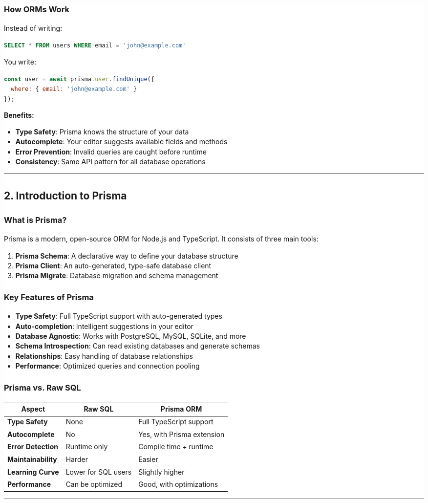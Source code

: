 ### How ORMs Work
Instead of writing:
```sql
SELECT * FROM users WHERE email = 'john@example.com'
```

You write:
```javascript
const user = await prisma.user.findUnique({
  where: { email: 'john@example.com' }
});
```

**Benefits:**
- **Type Safety**: Prisma knows the structure of your data
- **Autocomplete**: Your editor suggests available fields and methods
- **Error Prevention**: Invalid queries are caught before runtime
- **Consistency**: Same API pattern for all database operations

---

## 2. Introduction to Prisma

### What is Prisma?
Prisma is a modern, open-source ORM for Node.js and TypeScript. It consists of three main tools:

1. **Prisma Schema**: A declarative way to define your database structure
2. **Prisma Client**: An auto-generated, type-safe database client
3. **Prisma Migrate**: Database migration and schema management

### Key Features of Prisma
- **Type Safety**: Full TypeScript support with auto-generated types
- **Auto-completion**: Intelligent suggestions in your editor
- **Database Agnostic**: Works with PostgreSQL, MySQL, SQLite, and more
- **Schema Introspection**: Can read existing databases and generate schemas
- **Relationships**: Easy handling of database relationships
- **Performance**: Optimized queries and connection pooling

### Prisma vs. Raw SQL
| Aspect | Raw SQL | Prisma ORM |
|--------|---------|------------|
| **Type Safety** | None | Full TypeScript support |
| **Autocomplete** | No | Yes, with Prisma extension |
| **Error Detection** | Runtime only | Compile time + runtime |
| **Maintainability** | Harder | Easier |
| **Learning Curve** | Lower for SQL users | Slightly higher |
| **Performance** | Can be optimized | Good, with optimizations |

---
